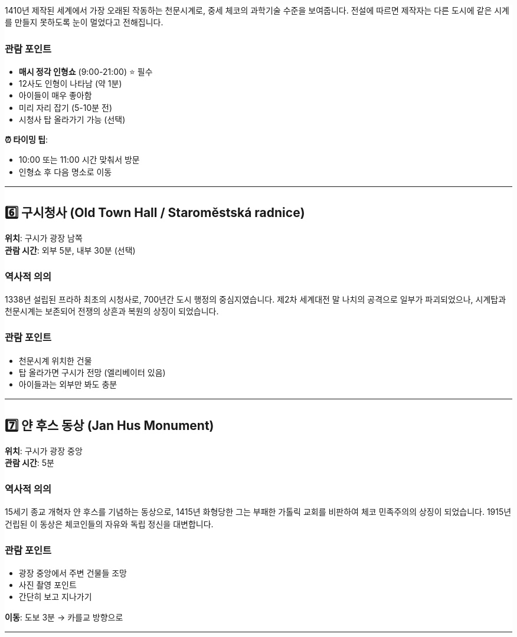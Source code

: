 1410년 제작된 세계에서 가장 오래된 작동하는 천문시계로, 중세 체코의 과학기술 수준을 보여줍니다. 전설에 따르면 제작자는 다른 도시에 같은 시계를 만들지 못하도록 눈이 멀었다고 전해집니다.

### 관람 포인트

- **매시 정각 인형쇼** (9:00-21:00) ⭐ 필수
- 12사도 인형이 나타남 (약 1분)
- 아이들이 매우 좋아함
- 미리 자리 잡기 (5-10분 전)
- 시청사 탑 올라가기 가능 (선택)

**⏰ 타이밍 팁**:

- 10:00 또는 11:00 시간 맞춰서 방문
- 인형쇼 후 다음 명소로 이동

---

## 6️⃣ 구시청사 (Old Town Hall / Staroměstská radnice)

**위치**: 구시가 광장 남쪽  
**관람 시간**: 외부 5분, 내부 30분 (선택)

### 역사적 의의

1338년 설립된 프라하 최초의 시청사로, 700년간 도시 행정의 중심지였습니다. 제2차 세계대전 말 나치의 공격으로 일부가 파괴되었으나, 시계탑과 천문시계는 보존되어 전쟁의 상흔과 복원의 상징이 되었습니다.

### 관람 포인트

- 천문시계 위치한 건물
- 탑 올라가면 구시가 전망 (엘리베이터 있음)
- 아이들과는 외부만 봐도 충분

---

## 7️⃣ 얀 후스 동상 (Jan Hus Monument)

**위치**: 구시가 광장 중앙  
**관람 시간**: 5분

### 역사적 의의

15세기 종교 개혁자 얀 후스를 기념하는 동상으로, 1415년 화형당한 그는 부패한 가톨릭 교회를 비판하여 체코 민족주의의 상징이 되었습니다. 1915년 건립된 이 동상은 체코인들의 자유와 독립 정신을 대변합니다.

### 관람 포인트

- 광장 중앙에서 주변 건물들 조망
- 사진 촬영 포인트
- 간단히 보고 지나가기

**이동**: 도보 3분 → 카를교 방향으로

---